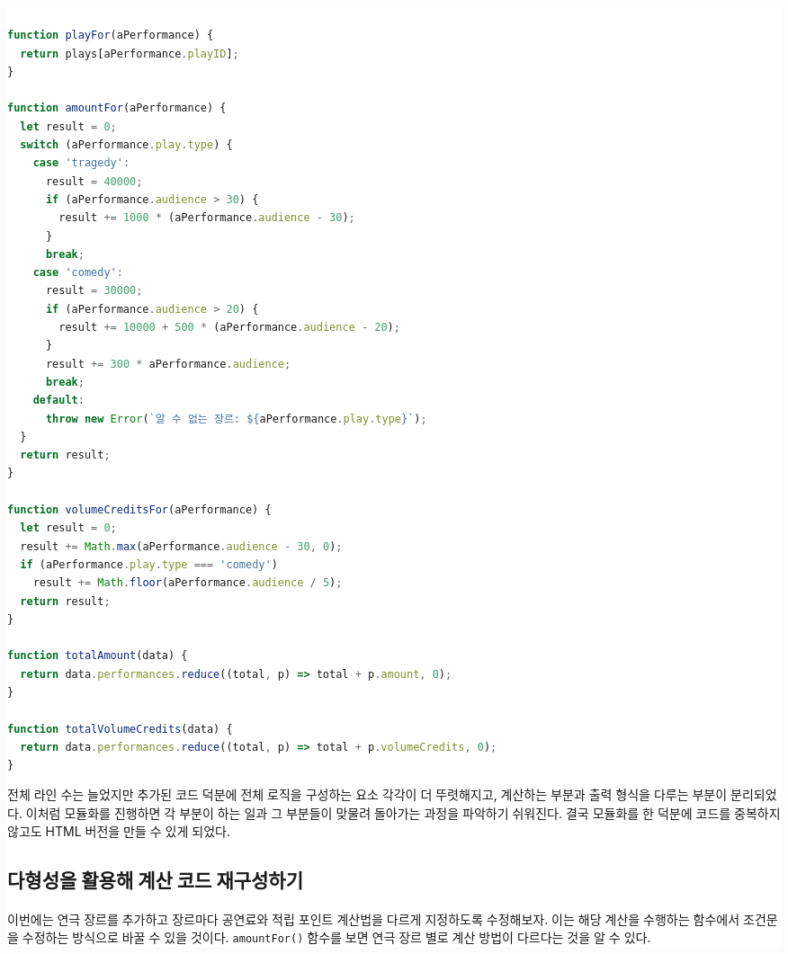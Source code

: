 ```javascript

function playFor(aPerformance) {
  return plays[aPerformance.playID];
}

function amountFor(aPerformance) {
  let result = 0;
  switch (aPerformance.play.type) {
    case 'tragedy':
      result = 40000;
      if (aPerformance.audience > 30) {
        result += 1000 * (aPerformance.audience - 30);
      }
      break;
    case 'comedy':
      result = 30000;
      if (aPerformance.audience > 20) {
        result += 10000 + 500 * (aPerformance.audience - 20);
      }
      result += 300 * aPerformance.audience;
      break;
    default:
      throw new Error(`알 수 없는 장르: ${aPerformance.play.type}`);
  }
  return result;
}

function volumeCreditsFor(aPerformance) {
  let result = 0;
  result += Math.max(aPerformance.audience - 30, 0);
  if (aPerformance.play.type === 'comedy')
    result += Math.floor(aPerformance.audience / 5);
  return result;
}

function totalAmount(data) {
  return data.performances.reduce((total, p) => total + p.amount, 0);
}

function totalVolumeCredits(data) {
  return data.performances.reduce((total, p) => total + p.volumeCredits, 0);
}
```

전체 라인 수는 늘었지만 추가된 코드 덕분에 전체 로직을 구성하는 요소 각각이 더 뚜렷해지고, 계산하는 부분과 출력 형식을 다루는 부분이 분리되었다. 이처럼 모듈화를 진행하면 각 부분이 하는 일과 그 부분들이 맞물려 돌아가는 과정을 파악하기 쉬워진다. 결국 모듈화를 한 덕분에 코드를 중복하지 않고도 HTML 버전을 만들 수 있게 되었다.

## 다형성을 활용해 계산 코드 재구성하기

이번에는 연극 장르를 추가하고 장르마다 공연료와 적립 포인트 계산법을 다르게 지정하도록 수정해보자. 이는 해당 계산을 수행하는 함수에서 조건문을 수정하는 방식으로 바꿀 수 있을 것이다. `amountFor()` 함수를 보면 연극 장르 별로 계산 방법이 다르다는 것을 알 수 있다.
